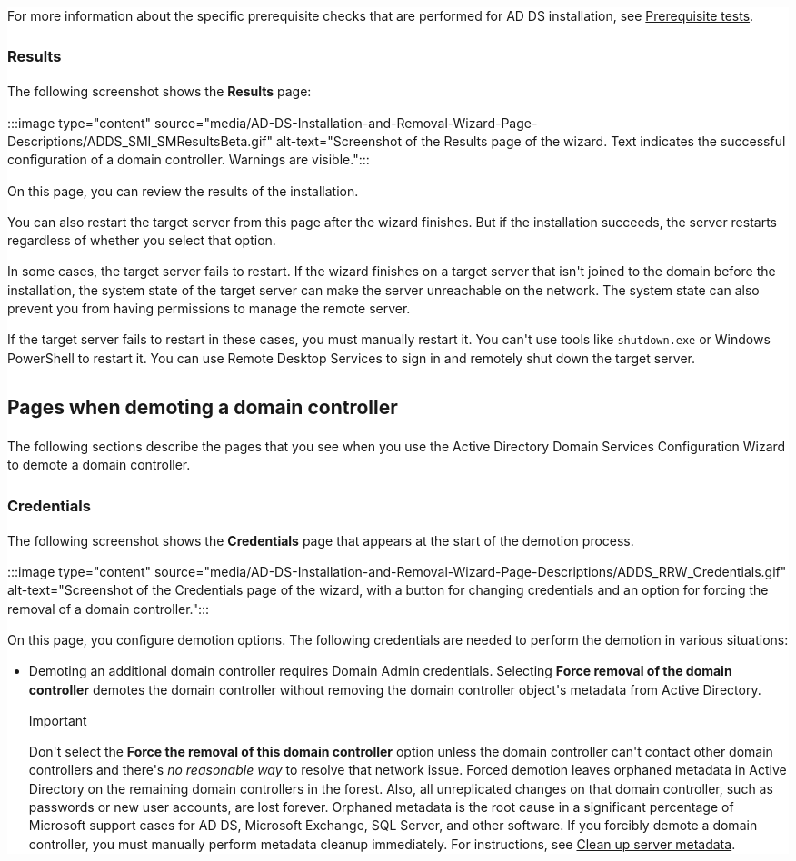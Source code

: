 For more information about the specific prerequisite checks that are performed for AD DS installation, see [Prerequisite tests](../../ad-ds/manage/AD-DS-Simplified-Administration.md#BKMK_ADDSInstallPrerequisiteTests).

### Results

The following screenshot shows the **Results** page:

:::image type="content" source="media/AD-DS-Installation-and-Removal-Wizard-Page-Descriptions/ADDS_SMI_SMResultsBeta.gif" alt-text="Screenshot of the Results page of the wizard. Text indicates the successful configuration of a domain controller. Warnings are visible.":::

On this page, you can review the results of the installation.

You can also restart the target server from this page after the wizard finishes. But if the installation succeeds, the server restarts regardless of whether you select that option.

In some cases, the target server fails to restart. If the wizard finishes on a target server that isn't joined to the domain before the installation, the system state of the target server can make the server unreachable on the network. The system state can also prevent you from having permissions to manage the remote server.

If the target server fails to restart in these cases, you must manually restart it. You can't use tools like `shutdown.exe` or Windows PowerShell to restart it. You can use Remote Desktop Services to sign in and remotely shut down the target server.

## Pages when demoting a domain controller

The following sections describe the pages that you see when you use the Active Directory Domain Services Configuration Wizard to demote a domain controller.

### Credentials

The following screenshot shows the **Credentials** page that appears at the start of the demotion process.

:::image type="content" source="media/AD-DS-Installation-and-Removal-Wizard-Page-Descriptions/ADDS_RRW_Credentials.gif" alt-text="Screenshot of the Credentials page of the wizard, with a button for changing credentials and an option for forcing the removal of a domain controller.":::

On this page, you configure demotion options. The following credentials are needed to perform the demotion in various situations:

- Demoting an additional domain controller requires Domain Admin credentials. Selecting **Force removal of the domain controller** demotes the domain controller without removing the domain controller object's metadata from Active Directory.

  > [!IMPORTANT]
  > Don't select the **Force the removal of this domain controller** option unless the domain controller can't contact other domain controllers and there's *no reasonable way* to resolve that network issue. Forced demotion leaves orphaned metadata in Active Directory on the remaining domain controllers in the forest. Also, all unreplicated changes on that domain controller, such as passwords or new user accounts, are lost forever. Orphaned metadata is the root cause in a significant percentage of Microsoft support cases for AD DS, Microsoft Exchange, SQL Server, and other software. If you forcibly demote a domain controller, you must manually perform metadata cleanup immediately. For instructions, see [Clean up server metadata](/previous-versions/windows/it-pro/windows-server-2008-R2-and-2008/cc816907(v=ws.10)).
